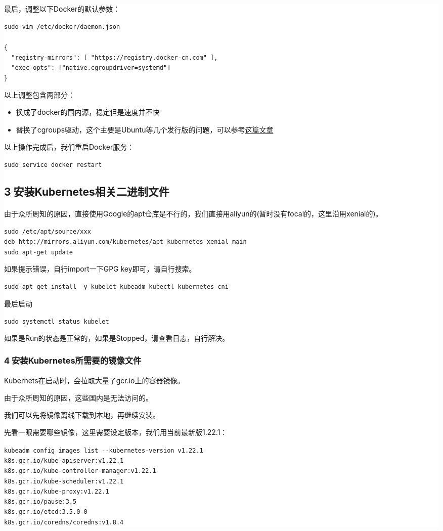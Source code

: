 最后，调整以下Docker的默认参数：

```shell
sudo vim /etc/docker/daemon.json

{ 
  "registry-mirrors": [ "https://registry.docker-cn.com" ], 
  "exec-opts": ["native.cgroupdriver=systemd"] 
}
```

以上调整包含两部分：

- 换成了docker的国内源，稳定但是速度并不快

- 替换了cgroups驱动，这个主要是Ubuntu等几个发行版的问题，可以参考[这篇文章](https://www.coder4.com/archives/7344)

以上操作完成后，我们重启Docker服务：

```shell
sudo service docker restart
```

## 3 安装Kubernetes相关二进制文件

由于众所周知的原因，直接使用Google的apt仓库是不行的，我们直接用aliyun的(暂时没有focal的，这里沿用xenial的)。

```shell
sudo /etc/apt/source/xxx
deb http://mirrors.aliyun.com/kubernetes/apt kubernetes-xenial main
sudo apt-get update
```

如果提示错误，自行import一下GPG key即可，请自行搜索。

```shell
sudo apt-get install -y kubelet kubeadm kubectl kubernetes-cni
```

最后启动

```shell
sudo systemctl status kubelet
```

如果是Run的状态是正常的，如果是Stopped，请查看日志，自行解决。

### 4 安装Kubernetes所需要的镜像文件

Kubernets在启动时，会拉取大量了gcr.io上的容器镜像。

由于众所周知的原因，这些国内是无法访问的。

我们可以先将镜像离线下载到本地，再继续安装。

先看一眼需要哪些镜像，这里需要设定版本，我们用当前最新版1.22.1：

```shell
kubeadm config images list --kubernetes-version v1.22.1
k8s.gcr.io/kube-apiserver:v1.22.1
k8s.gcr.io/kube-controller-manager:v1.22.1
k8s.gcr.io/kube-scheduler:v1.22.1
k8s.gcr.io/kube-proxy:v1.22.1
k8s.gcr.io/pause:3.5
k8s.gcr.io/etcd:3.5.0-0
k8s.gcr.io/coredns/coredns:v1.8.4
```
